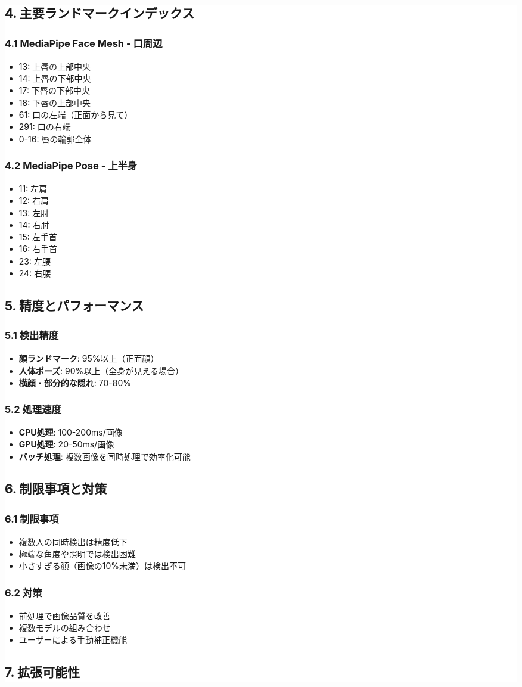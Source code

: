 ## 4. 主要ランドマークインデックス

### 4.1 MediaPipe Face Mesh - 口周辺
- 13: 上唇の上部中央
- 14: 上唇の下部中央
- 17: 下唇の下部中央
- 18: 下唇の上部中央
- 61: 口の左端（正面から見て）
- 291: 口の右端
- 0-16: 唇の輪郭全体

### 4.2 MediaPipe Pose - 上半身
- 11: 左肩
- 12: 右肩
- 13: 左肘
- 14: 右肘
- 15: 左手首
- 16: 右手首
- 23: 左腰
- 24: 右腰

## 5. 精度とパフォーマンス

### 5.1 検出精度
- **顔ランドマーク**: 95%以上（正面顔）
- **人体ポーズ**: 90%以上（全身が見える場合）
- **横顔・部分的な隠れ**: 70-80%

### 5.2 処理速度
- **CPU処理**: 100-200ms/画像
- **GPU処理**: 20-50ms/画像
- **バッチ処理**: 複数画像を同時処理で効率化可能

## 6. 制限事項と対策

### 6.1 制限事項
- 複数人の同時検出は精度低下
- 極端な角度や照明では検出困難
- 小さすぎる顔（画像の10%未満）は検出不可

### 6.2 対策
- 前処理で画像品質を改善
- 複数モデルの組み合わせ
- ユーザーによる手動補正機能

## 7. 拡張可能性
